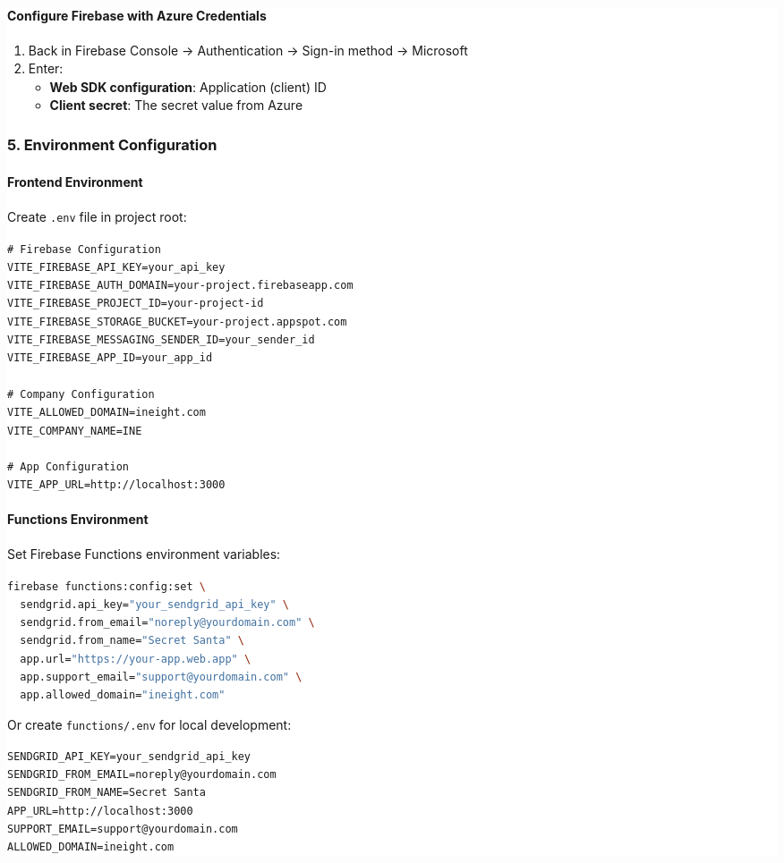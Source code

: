 #### Configure Firebase with Azure Credentials

1. Back in Firebase Console → Authentication → Sign-in method → Microsoft
2. Enter:
   - **Web SDK configuration**: Application (client) ID
   - **Client secret**: The secret value from Azure

### 5. Environment Configuration

#### Frontend Environment

Create `.env` file in project root:

```env
# Firebase Configuration
VITE_FIREBASE_API_KEY=your_api_key
VITE_FIREBASE_AUTH_DOMAIN=your-project.firebaseapp.com
VITE_FIREBASE_PROJECT_ID=your-project-id
VITE_FIREBASE_STORAGE_BUCKET=your-project.appspot.com
VITE_FIREBASE_MESSAGING_SENDER_ID=your_sender_id
VITE_FIREBASE_APP_ID=your_app_id

# Company Configuration
VITE_ALLOWED_DOMAIN=ineight.com
VITE_COMPANY_NAME=INE

# App Configuration
VITE_APP_URL=http://localhost:3000
```

#### Functions Environment

Set Firebase Functions environment variables:

```bash
firebase functions:config:set \
  sendgrid.api_key="your_sendgrid_api_key" \
  sendgrid.from_email="noreply@yourdomain.com" \
  sendgrid.from_name="Secret Santa" \
  app.url="https://your-app.web.app" \
  app.support_email="support@yourdomain.com" \
  app.allowed_domain="ineight.com"
```

Or create `functions/.env` for local development:

```env
SENDGRID_API_KEY=your_sendgrid_api_key
SENDGRID_FROM_EMAIL=noreply@yourdomain.com
SENDGRID_FROM_NAME=Secret Santa
APP_URL=http://localhost:3000
SUPPORT_EMAIL=support@yourdomain.com
ALLOWED_DOMAIN=ineight.com
```
